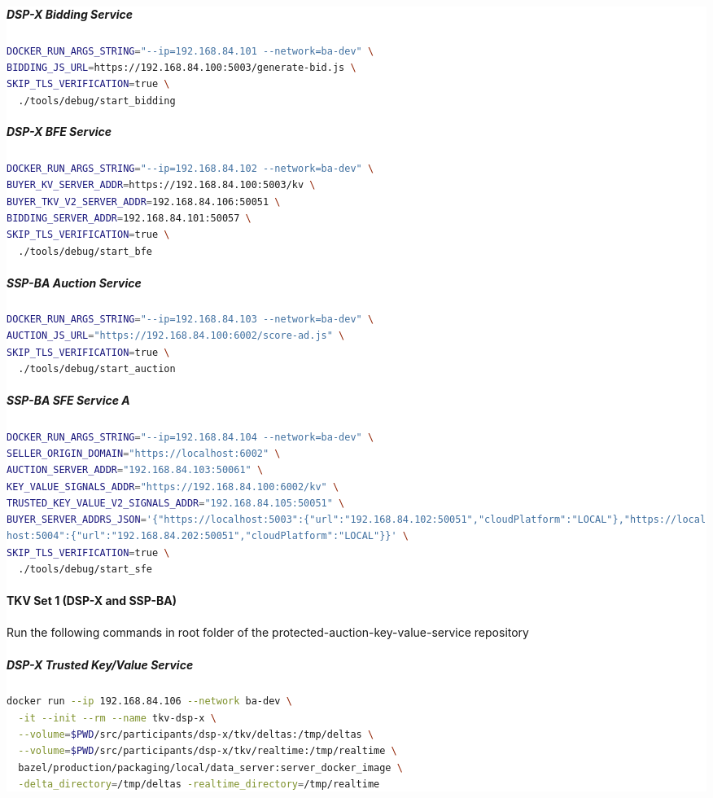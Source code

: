 ##### DSP-X Bidding Service

```bash
DOCKER_RUN_ARGS_STRING="--ip=192.168.84.101 --network=ba-dev" \
BIDDING_JS_URL=https://192.168.84.100:5003/generate-bid.js \
SKIP_TLS_VERIFICATION=true \
  ./tools/debug/start_bidding
```

##### DSP-X BFE Service

```bash
DOCKER_RUN_ARGS_STRING="--ip=192.168.84.102 --network=ba-dev" \
BUYER_KV_SERVER_ADDR=https://192.168.84.100:5003/kv \
BUYER_TKV_V2_SERVER_ADDR=192.168.84.106:50051 \
BIDDING_SERVER_ADDR=192.168.84.101:50057 \
SKIP_TLS_VERIFICATION=true \
  ./tools/debug/start_bfe
```

##### SSP-BA Auction Service 

```bash
DOCKER_RUN_ARGS_STRING="--ip=192.168.84.103 --network=ba-dev" \
AUCTION_JS_URL="https://192.168.84.100:6002/score-ad.js" \
SKIP_TLS_VERIFICATION=true \
  ./tools/debug/start_auction
```

##### SSP-BA SFE Service A

```bash
DOCKER_RUN_ARGS_STRING="--ip=192.168.84.104 --network=ba-dev" \
SELLER_ORIGIN_DOMAIN="https://localhost:6002" \
AUCTION_SERVER_ADDR="192.168.84.103:50061" \
KEY_VALUE_SIGNALS_ADDR="https://192.168.84.100:6002/kv" \
TRUSTED_KEY_VALUE_V2_SIGNALS_ADDR="192.168.84.105:50051" \
BUYER_SERVER_ADDRS_JSON='{"https://localhost:5003":{"url":"192.168.84.102:50051","cloudPlatform":"LOCAL"},"https://localhost:5004":{"url":"192.168.84.202:50051","cloudPlatform":"LOCAL"}}' \
SKIP_TLS_VERIFICATION=true \
  ./tools/debug/start_sfe
```

#### TKV Set 1 (DSP-X and SSP-BA)

Run the following commands in root folder of the protected-auction-key-value-service repository

##### DSP-X Trusted Key/Value Service

```bash
docker run --ip 192.168.84.106 --network ba-dev \
  -it --init --rm --name tkv-dsp-x \
  --volume=$PWD/src/participants/dsp-x/tkv/deltas:/tmp/deltas \
  --volume=$PWD/src/participants/dsp-x/tkv/realtime:/tmp/realtime \
  bazel/production/packaging/local/data_server:server_docker_image \
  -delta_directory=/tmp/deltas -realtime_directory=/tmp/realtime
```
